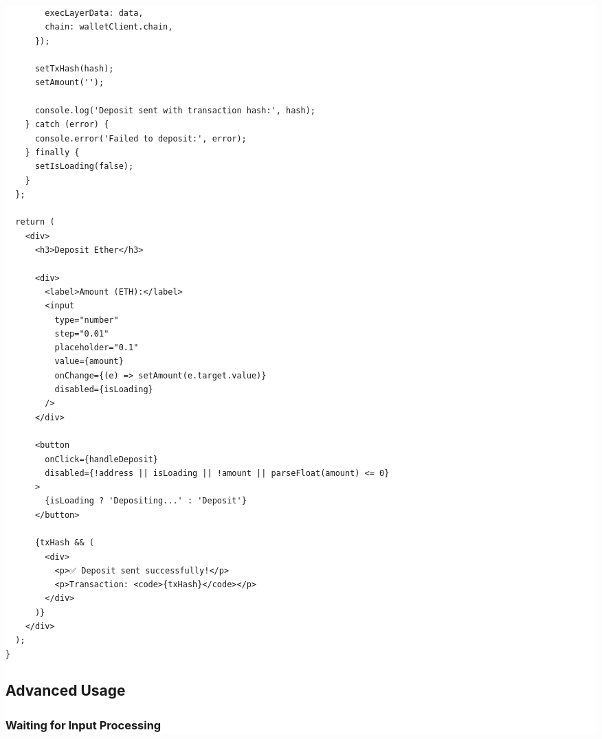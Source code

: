 ```tsx
        execLayerData: data,
        chain: walletClient.chain,
      });

      setTxHash(hash);
      setAmount('');

      console.log('Deposit sent with transaction hash:', hash);
    } catch (error) {
      console.error('Failed to deposit:', error);
    } finally {
      setIsLoading(false);
    }
  };

  return (
    <div>
      <h3>Deposit Ether</h3>
      
      <div>
        <label>Amount (ETH):</label>
        <input
          type="number"
          step="0.01"
          placeholder="0.1"
          value={amount}
          onChange={(e) => setAmount(e.target.value)}
          disabled={isLoading}
        />
      </div>

      <button
        onClick={handleDeposit}
        disabled={!address || isLoading || !amount || parseFloat(amount) <= 0}
      >
        {isLoading ? 'Depositing...' : 'Deposit'}
      </button>

      {txHash && (
        <div>
          <p>✅ Deposit sent successfully!</p>
          <p>Transaction: <code>{txHash}</code></p>
        </div>
      )}
    </div>
  );
}
```

## Advanced Usage
### Waiting for Input Processing

